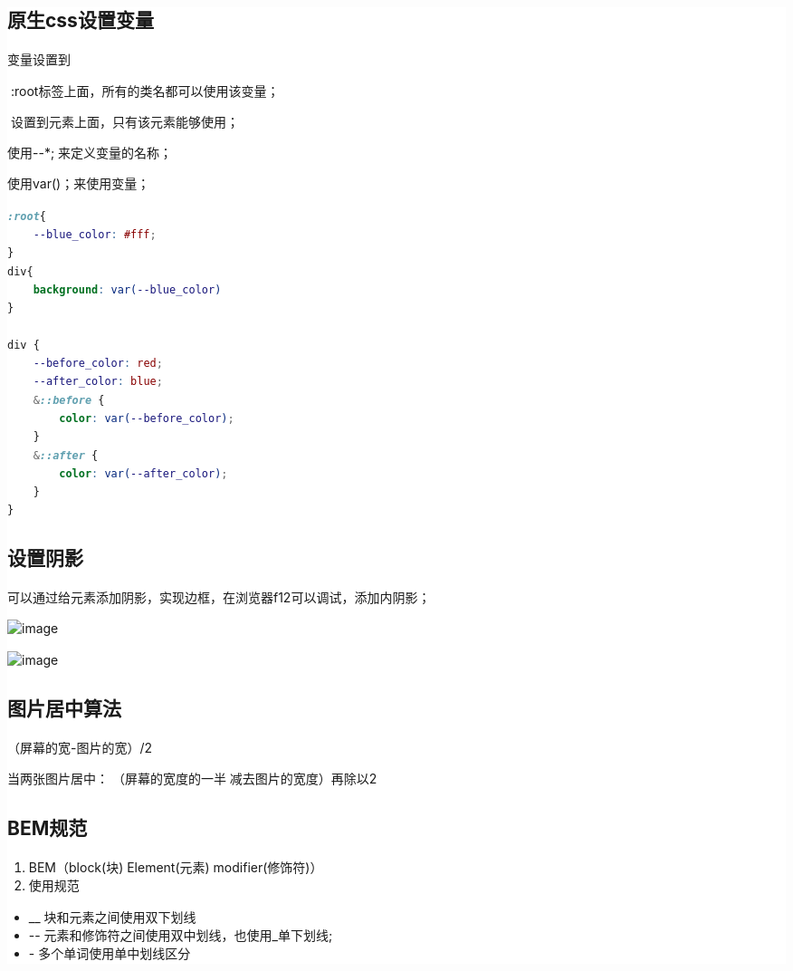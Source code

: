 

## 原生css设置变量

变量设置到

​	:root标签上面，所有的类名都可以使用该变量；

​	设置到元素上面，只有该元素能够使用；

使用--*; 来定义变量的名称；

使用var()；来使用变量；

```css
:root{ 
    --blue_color: #fff; 
}
div{ 
    background: var(--blue_color) 
}

div {
    --before_color: red;
    --after_color: blue;
    &::before {
        color: var(--before_color);
    }
    &::after {
        color: var(--after_color);
    }
}
```



## 设置阴影


可以通过给元素添加阴影，实现边框，在浏览器f12可以调试，添加内阴影；

![image](https://notecdn.hrhe.cn/images/css小方法-04.png)

![image](https://notecdn.hrhe.cn/images/css小方法-05.png)



## 图片居中算法
（屏幕的宽-图片的宽）/2

当两张图片居中： （屏幕的宽度的一半 减去图片的宽度）再除以2



## BEM规范
1. BEM（block(块)  Element(元素)  modifier(修饰符)）
2. 使用规范
* __ 块和元素之间使用双下划线
* -- 元素和修饰符之间使用双中划线，也使用_单下划线;
* \- 多个单词使用单中划线区分
